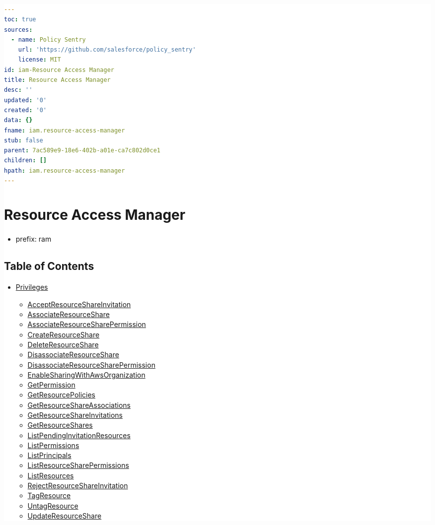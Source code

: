 ```yaml
---
toc: true
sources:
  - name: Policy Sentry
    url: 'https://github.com/salesforce/policy_sentry'
    license: MIT
id: iam-Resource Access Manager
title: Resource Access Manager
desc: ''
updated: '0'
created: '0'
data: {}
fname: iam.resource-access-manager
stub: false
parent: 7ac589e9-18e6-402b-a01e-ca7c802d0ce1
children: []
hpath: iam.resource-access-manager
---
```

# Resource Access Manager

- prefix: ram

## Table of Contents

- [Privileges](#privileges)

  - [AcceptResourceShareInvitation](#acceptresourceshareinvitation)
  - [AssociateResourceShare](#associateresourceshare)
  - [AssociateResourceSharePermission](#associateresourcesharepermission)
  - [CreateResourceShare](#createresourceshare)
  - [DeleteResourceShare](#deleteresourceshare)
  - [DisassociateResourceShare](#disassociateresourceshare)
  - [DisassociateResourceSharePermission](#disassociateresourcesharepermission)
  - [EnableSharingWithAwsOrganization](#enablesharingwithawsorganization)
  - [GetPermission](#getpermission)
  - [GetResourcePolicies](#getresourcepolicies)
  - [GetResourceShareAssociations](#getresourceshareassociations)
  - [GetResourceShareInvitations](#getresourceshareinvitations)
  - [GetResourceShares](#getresourceshares)
  - [ListPendingInvitationResources](#listpendinginvitationresources)
  - [ListPermissions](#listpermissions)
  - [ListPrincipals](#listprincipals)
  - [ListResourceSharePermissions](#listresourcesharepermissions)
  - [ListResources](#listresources)
  - [RejectResourceShareInvitation](#rejectresourceshareinvitation)
  - [TagResource](#tagresource)
  - [UntagResource](#untagresource)
  - [UpdateResourceShare](#updateresourceshare)
